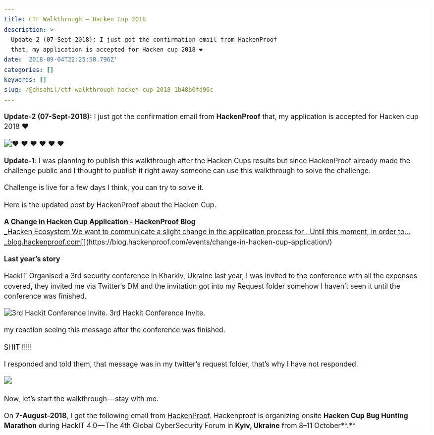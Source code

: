 ```yaml
---
title: CTF Walkthrough — Hacken Cup 2018
description: >-
  Update-2 (07-Sept-2018): I just got the confirmation email from HackenProof
  that, my application is accepted for Hacken cup 2018 ❤
date: '2018-09-04T22:25:58.796Z'
categories: []
keywords: []
slug: /@ehsahil/ctf-walkthrough-hacken-cup-2018-1b48b0fd96c
---
```


**Update-2 (07-Sept-2018):** I just got the confirmation email from **HackenProof** that, my application is accepted for Hacken cup 2018 ❤

![❤ ❤ ❤](https://cdn-images-1.medium.com/max/800/1*VxXtgAmD94tWP1FL8gBqtQ.png)
❤ ❤ ❤

**Update-1**: I was planning to publish this walkthrough after the Hacken Cups results but since HackenProof already made the challenge public and I thought to publish it right away someone can use this walkthrough to solve the challenge.

Challenge is live for a few days I think, you can try to solve it.

Here is the updated post by HackenProof about the Hacken Cup.

[**A Change in Hacken Cup Application - HackenProof Blog**  
_Hacken Ecosystem We want to communicate a slight change in the application process for . Until this moment, in order to…_blog.hackenproof.com](https://blog.hackenproof.com/events/change-in-hacken-cup-application/ "https://blog.hackenproof.com/events/change-in-hacken-cup-application/")[](https://blog.hackenproof.com/events/change-in-hacken-cup-application/)

**Last year’s story**

HackIT Organised a 3rd security conference in Kharkiv, Ukraine last year, I was invited to the conference with all the expenses covered, they invited me via Twitter‘s DM and the invitation got into my Request folder somehow I haven’t seen it until the conference was finished.

![3rd Hackit Conference Invite.](https://cdn-images-1.medium.com/max/800/1*yyhL468BO5uaRAlFEHpbyg.png)
3rd Hackit Conference Invite.

my reaction seeing this message after the conference was finished.

SHIT !!!!!

I responded and told them, that message was in my twitter’s request folder, that’s why I have not responded.

![](https://cdn-images-1.medium.com/max/800/1*cUqS2jRx9_aNvzyYsYYc7w.png)

Now, let’s start the walkthrough — stay with me.

On **7-August-2018**, I got the following email from [HackenProof](https://hackenproof.com). Hackenproof is organizing onsite **Hacken Cup Bug Hunting Marathon** during HackIT 4.0 — The 4th Global CyberSecurity Forum in **Kyiv, Ukraine** from 8–11 October**.**

